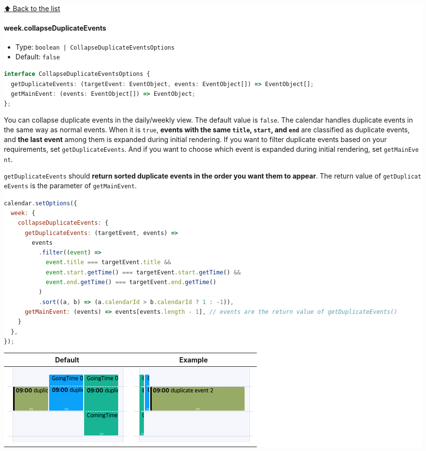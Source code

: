 [⬆️ Back to the list](#week)

#### week.collapseDuplicateEvents

- Type: `boolean | CollapseDuplicateEventsOptions`
- Default: `false`

```ts
interface CollapseDuplicateEventsOptions {
  getDuplicateEvents: (targetEvent: EventObject, events: EventObject[]) => EventObject[];
  getMainEvent: (events: EventObject[]) => EventObject;
};
```

You can collapse duplicate events in the daily/weekly view. The default value is `false`. The calendar handles duplicate events in the same way as normal events. When it is `true`, **events with the same `title`, `start`, and `end`** are classified as duplicate events, and **the last event** among them is expanded during initial rendering. If you want to filter duplicate events based on your requirements, set `getDuplicateEvents`. And if you want to choose which event is expanded during initial rendering, set `getMainEvent`.

`getDuplicateEvents` should **return sorted duplicate events in the order you want them to appear**. The return value of `getDuplicateEvents` is the parameter of `getMainEvent`.

```js
calendar.setOptions({
  week: {
    collapseDuplicateEvents: {
      getDuplicateEvents: (targetEvent, events) =>
        events
          .filter((event) =>
            event.title === targetEvent.title &&
            event.start.getTime() === targetEvent.start.getTime() &&
            event.end.getTime() === targetEvent.end.getTime()
          )
          .sort((a, b) => (a.calendarId > b.calendarId ? 1 : -1)),
      getMainEvent: (events) => events[events.length - 1], // events are the return value of getDuplicateEvents()
    }
  },
});
```

| Default                                                             | Example                                                              |
| ----------------------------------------------------------------------- | ---------------------------------------------------------------------- |
| ![week-collapseDuplicateEvents-default](../../assets/options_week-collapseDuplicateEvents-before.png) | ![week-collapseDuplicateEvents-example](../../assets/options_week-collapseDuplicateEvents-after.png) |
